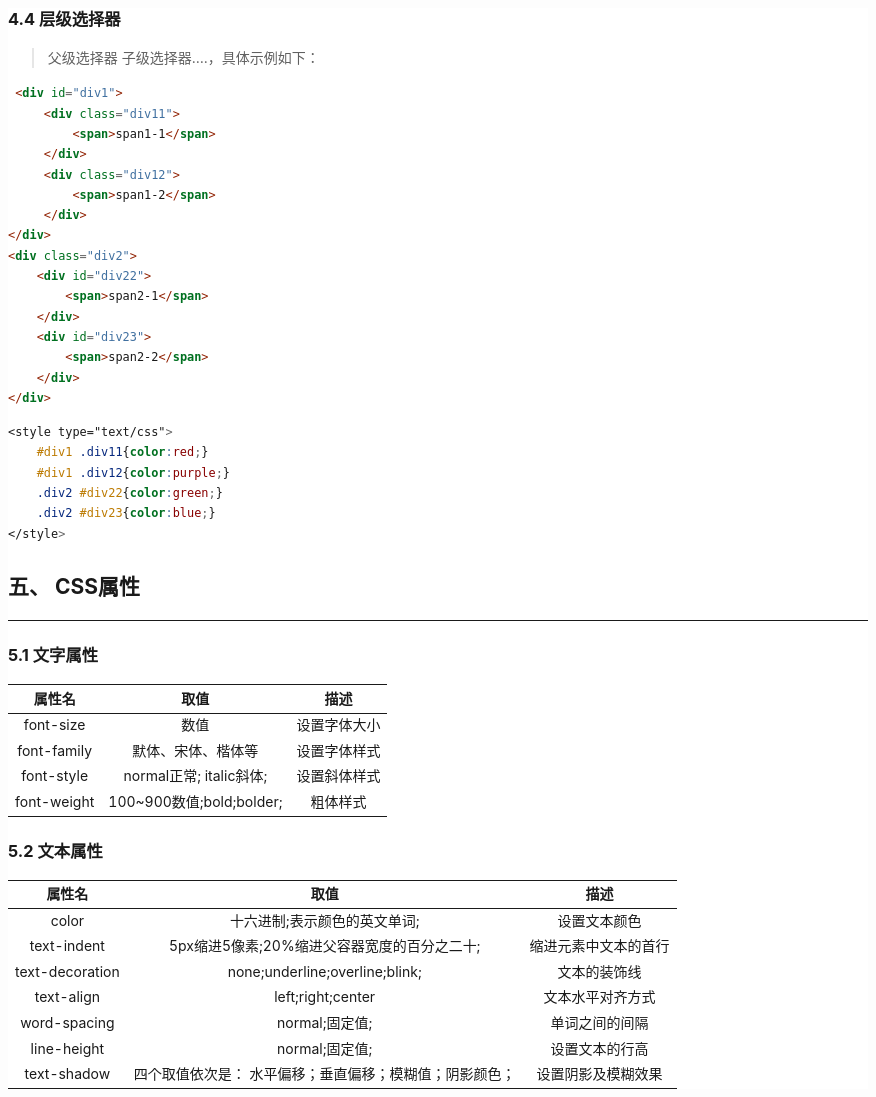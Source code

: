 ### 4.4 层级选择器

>  父级选择器  子级选择器….，具体示例如下：

``` html
 <div id="div1">
     <div class="div11">
         <span>span1-1</span>
     </div>
     <div class="div12">
         <span>span1-2</span>
     </div>
</div>
<div class="div2">
    <div id="div22">
        <span>span2-1</span>
    </div>
    <div id="div23">
        <span>span2-2</span>
    </div>
</div>
```

``` css
<style type="text/css">
    #div1 .div11{color:red;}
    #div1 .div12{color:purple;}
    .div2 #div22{color:green;}
    .div2 #div23{color:blue;}
</style>
```
## 五、 CSS属性

---

### 5.1 文字属性

|   属性名    |           取值           |     描述     |
| :---------: | :----------------------: | :----------: |
|  font-size  |           数值           | 设置字体大小 |
| font-family |    默体、宋体、楷体等    | 设置字体样式 |
| font-style  | normal正常; italic斜体;  | 设置斜体样式 |
| font-weight | 100~900数值;bold;bolder; |   粗体样式   |

### 5.2 文本属性

|     属性名      |                          取值                           |         描述         |
| :-------------: | :-----------------------------------------------------: | :------------------: |
|      color      |              十六进制;表示颜色的英文单词;               |     设置文本颜色     |
|   text-indent   |       5px缩进5像素;20%缩进父容器宽度的百分之二十;       | 缩进元素中文本的首行 |
| text-decoration |             none;underline;overline;blink;              |     文本的装饰线     |
|   text-align    |                    left;right;center                    |   文本水平对齐方式   |
|  word-spacing   |                     normal;固定值;                      |    单词之间的间隔    |
|   line-height   |                     normal;固定值;                      |    设置文本的行高    |
|   text-shadow   | 四个取值依次是： 水平偏移；垂直偏移；模糊值；阴影颜色； |  设置阴影及模糊效果  |
